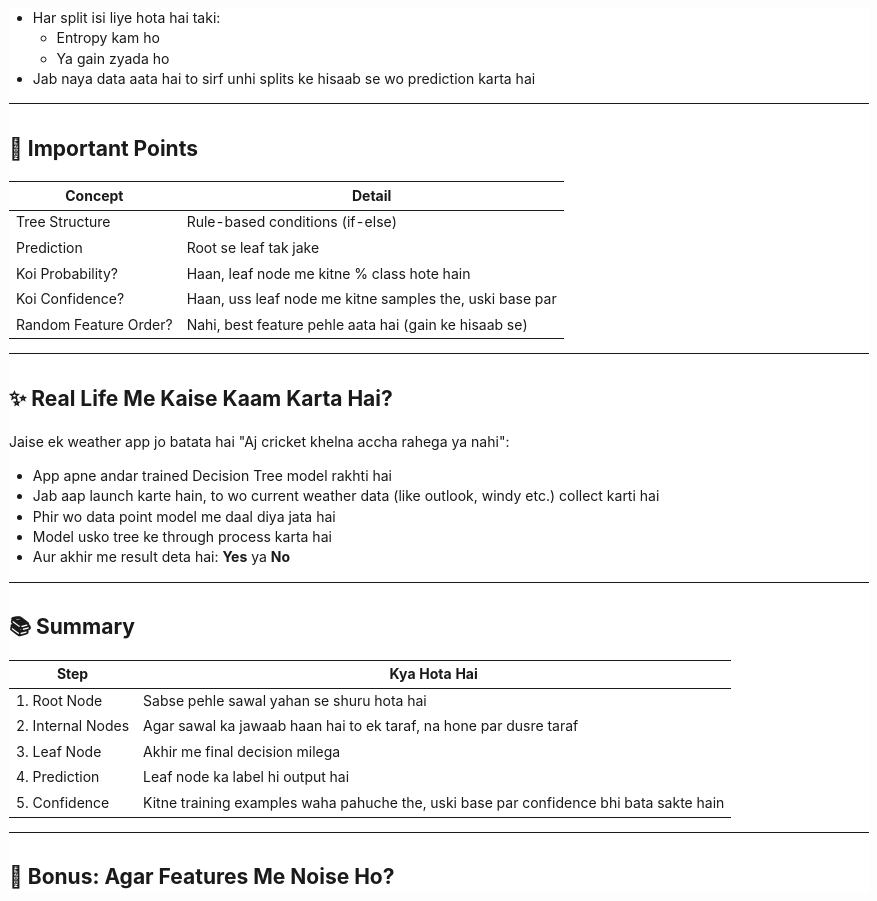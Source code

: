 - Har split isi liye hota hai taki:
  - Entropy kam ho
  - Ya gain zyada ho
- Jab naya data aata hai to sirf unhi splits ke hisaab se wo prediction karta hai

---

## 📌 Important Points

| Concept | Detail |
|--------|--------|
| Tree Structure | Rule-based conditions (if-else) |
| Prediction | Root se leaf tak jake |
| Koi Probability? | Haan, leaf node me kitne % class hote hain |
| Koi Confidence? | Haan, uss leaf node me kitne samples the, uski base par |
| Random Feature Order? | Nahi, best feature pehle aata hai (gain ke hisaab se) |

---

## ✨ Real Life Me Kaise Kaam Karta Hai?

Jaise ek weather app jo batata hai "Aj cricket khelna accha rahega ya nahi":

- App apne andar trained Decision Tree model rakhti hai
- Jab aap launch karte hain, to wo current weather data (like outlook, windy etc.) collect karti hai
- Phir wo data point model me daal diya jata hai
- Model usko tree ke through process karta hai
- Aur akhir me result deta hai: **Yes** ya **No**

---

## 📚 Summary

| Step | Kya Hota Hai |
|------|--------------|
| 1. Root Node | Sabse pehle sawal yahan se shuru hota hai |
| 2. Internal Nodes | Agar sawal ka jawaab haan hai to ek taraf, na hone par dusre taraf |
| 3. Leaf Node | Akhir me final decision milega |
| 4. Prediction | Leaf node ka label hi output hai |
| 5. Confidence | Kitne training examples waha pahuche the, uski base par confidence bhi bata sakte hain |

---

## 🎁 Bonus: Agar Features Me Noise Ho?
